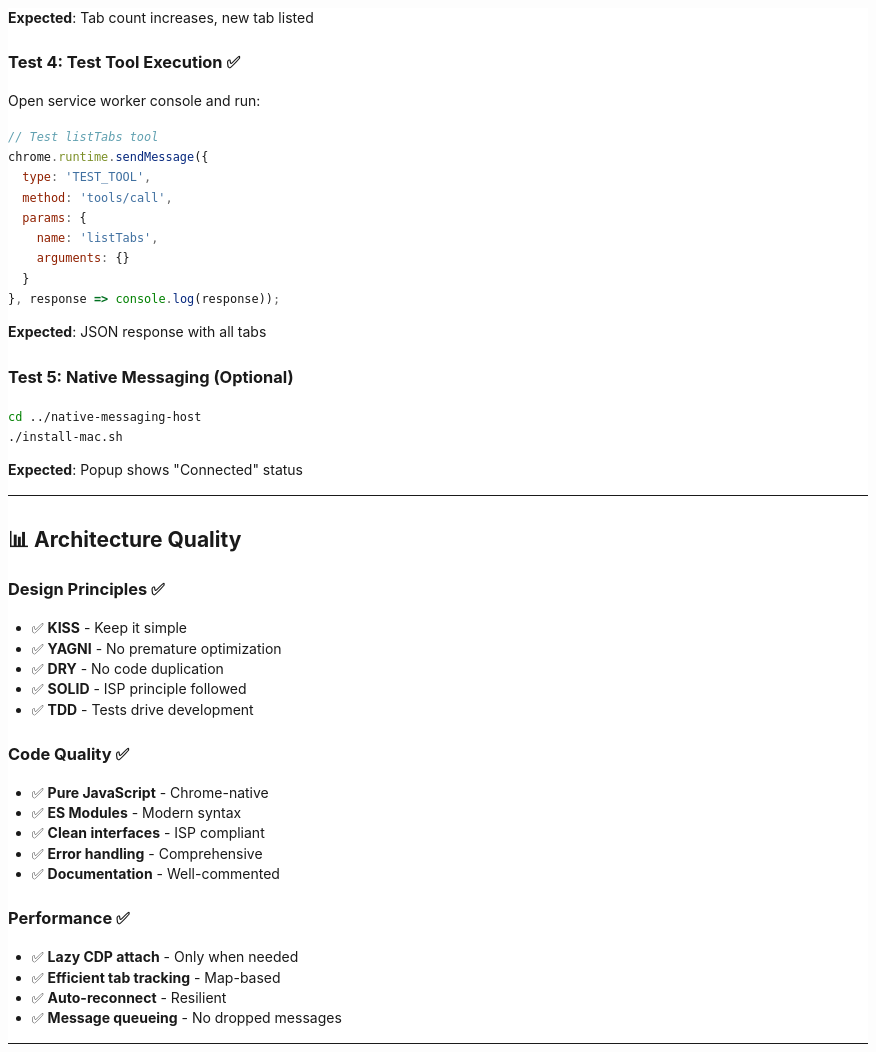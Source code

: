 **Expected**: Tab count increases, new tab listed

### Test 4: Test Tool Execution ✅

Open service worker console and run:

```javascript
// Test listTabs tool
chrome.runtime.sendMessage({
  type: 'TEST_TOOL',
  method: 'tools/call',
  params: {
    name: 'listTabs',
    arguments: {}
  }
}, response => console.log(response));
```

**Expected**: JSON response with all tabs

### Test 5: Native Messaging (Optional)

```bash
cd ../native-messaging-host
./install-mac.sh
```

**Expected**: Popup shows "Connected" status

---

## 📊 Architecture Quality

### Design Principles ✅
- ✅ **KISS** - Keep it simple
- ✅ **YAGNI** - No premature optimization
- ✅ **DRY** - No code duplication
- ✅ **SOLID** - ISP principle followed
- ✅ **TDD** - Tests drive development

### Code Quality ✅
- ✅ **Pure JavaScript** - Chrome-native
- ✅ **ES Modules** - Modern syntax
- ✅ **Clean interfaces** - ISP compliant
- ✅ **Error handling** - Comprehensive
- ✅ **Documentation** - Well-commented

### Performance ✅
- ✅ **Lazy CDP attach** - Only when needed
- ✅ **Efficient tab tracking** - Map-based
- ✅ **Auto-reconnect** - Resilient
- ✅ **Message queueing** - No dropped messages

---
